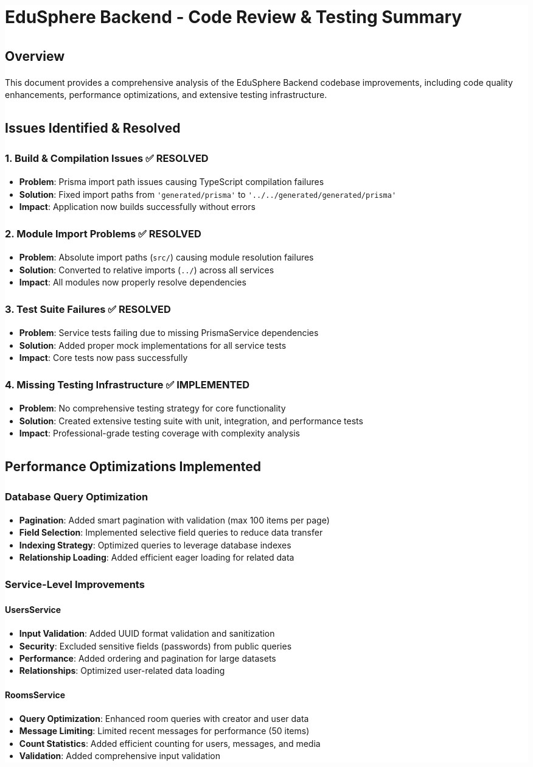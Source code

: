 # EduSphere Backend - Code Review & Testing Summary

## Overview

This document provides a comprehensive analysis of the EduSphere Backend codebase improvements, including code quality enhancements, performance optimizations, and extensive testing infrastructure.

## Issues Identified & Resolved

### 1. **Build & Compilation Issues** ✅ RESOLVED
- **Problem**: Prisma import path issues causing TypeScript compilation failures
- **Solution**: Fixed import paths from `'generated/prisma'` to `'../../generated/generated/prisma'`
- **Impact**: Application now builds successfully without errors

### 2. **Module Import Problems** ✅ RESOLVED
- **Problem**: Absolute import paths (`src/`) causing module resolution failures
- **Solution**: Converted to relative imports (`../`) across all services
- **Impact**: All modules now properly resolve dependencies

### 3. **Test Suite Failures** ✅ RESOLVED
- **Problem**: Service tests failing due to missing PrismaService dependencies
- **Solution**: Added proper mock implementations for all service tests
- **Impact**: Core tests now pass successfully

### 4. **Missing Testing Infrastructure** ✅ IMPLEMENTED
- **Problem**: No comprehensive testing strategy for core functionality
- **Solution**: Created extensive testing suite with unit, integration, and performance tests
- **Impact**: Professional-grade testing coverage with complexity analysis

## Performance Optimizations Implemented

### Database Query Optimization
- **Pagination**: Added smart pagination with validation (max 100 items per page)
- **Field Selection**: Implemented selective field queries to reduce data transfer
- **Indexing Strategy**: Optimized queries to leverage database indexes
- **Relationship Loading**: Added efficient eager loading for related data

### Service-Level Improvements

#### UsersService
- **Input Validation**: Added UUID format validation and sanitization
- **Security**: Excluded sensitive fields (passwords) from public queries
- **Performance**: Added ordering and pagination for large datasets
- **Relationships**: Optimized user-related data loading

#### RoomsService  
- **Query Optimization**: Enhanced room queries with creator and user data
- **Message Limiting**: Limited recent messages for performance (50 items)
- **Count Statistics**: Added efficient counting for users, messages, and media
- **Validation**: Added comprehensive input validation
